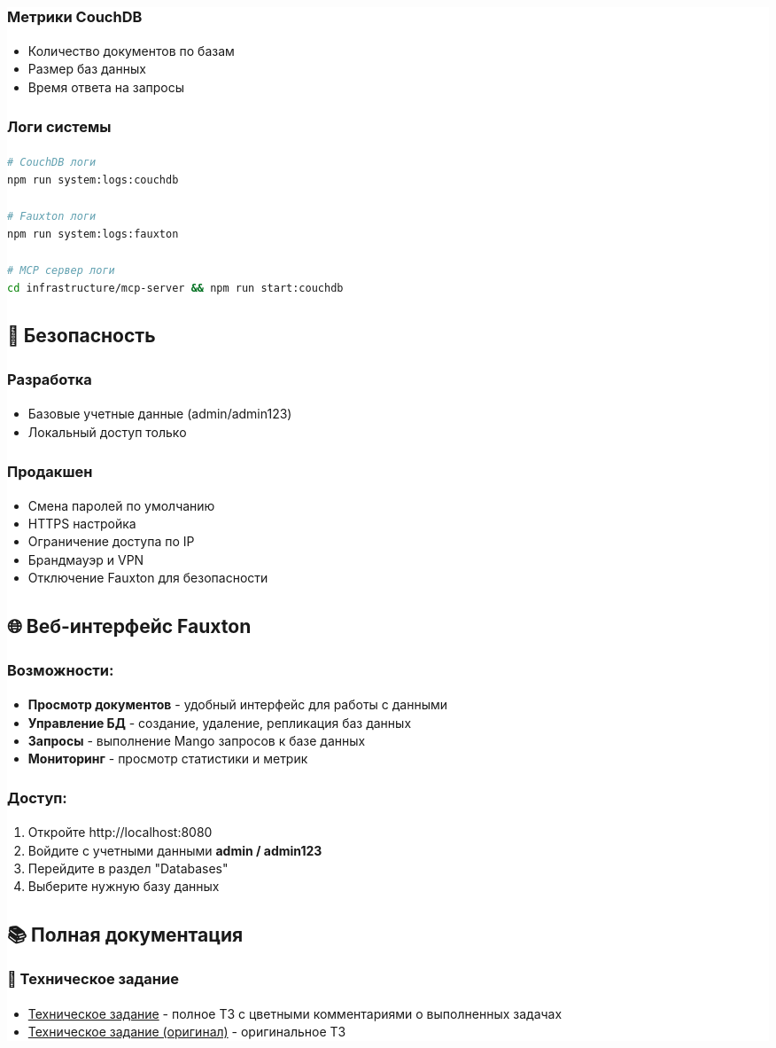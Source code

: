 ### Метрики CouchDB
- Количество документов по базам
- Размер баз данных
- Время ответа на запросы

### Логи системы
```bash
# CouchDB логи
npm run system:logs:couchdb

# Fauxton логи
npm run system:logs:fauxton

# MCP сервер логи
cd infrastructure/mcp-server && npm run start:couchdb
```

## 🔐 Безопасность

### Разработка
- Базовые учетные данные (admin/admin123)
- Локальный доступ только

### Продакшен
- Смена паролей по умолчанию
- HTTPS настройка
- Ограничение доступа по IP
- Брандмауэр и VPN
- Отключение Fauxton для безопасности

## 🌐 Веб-интерфейс Fauxton

### Возможности:
- **Просмотр документов** - удобный интерфейс для работы с данными
- **Управление БД** - создание, удаление, репликация баз данных
- **Запросы** - выполнение Mango запросов к базе данных
- **Мониторинг** - просмотр статистики и метрик

### Доступ:
1. Откройте http://localhost:8080
2. Войдите с учетными данными **admin / admin123**
3. Перейдите в раздел "Databases"
4. Выберите нужную базу данных

## 📚 Полная документация

### 🎯 Техническое задание
- [Техническое задание](.doc/technical-specs/technical-requirements.md) - полное ТЗ с цветными комментариями о выполненных задачах
- [Техническое задание (оригинал)](BLOG.md) - оригинальное ТЗ
